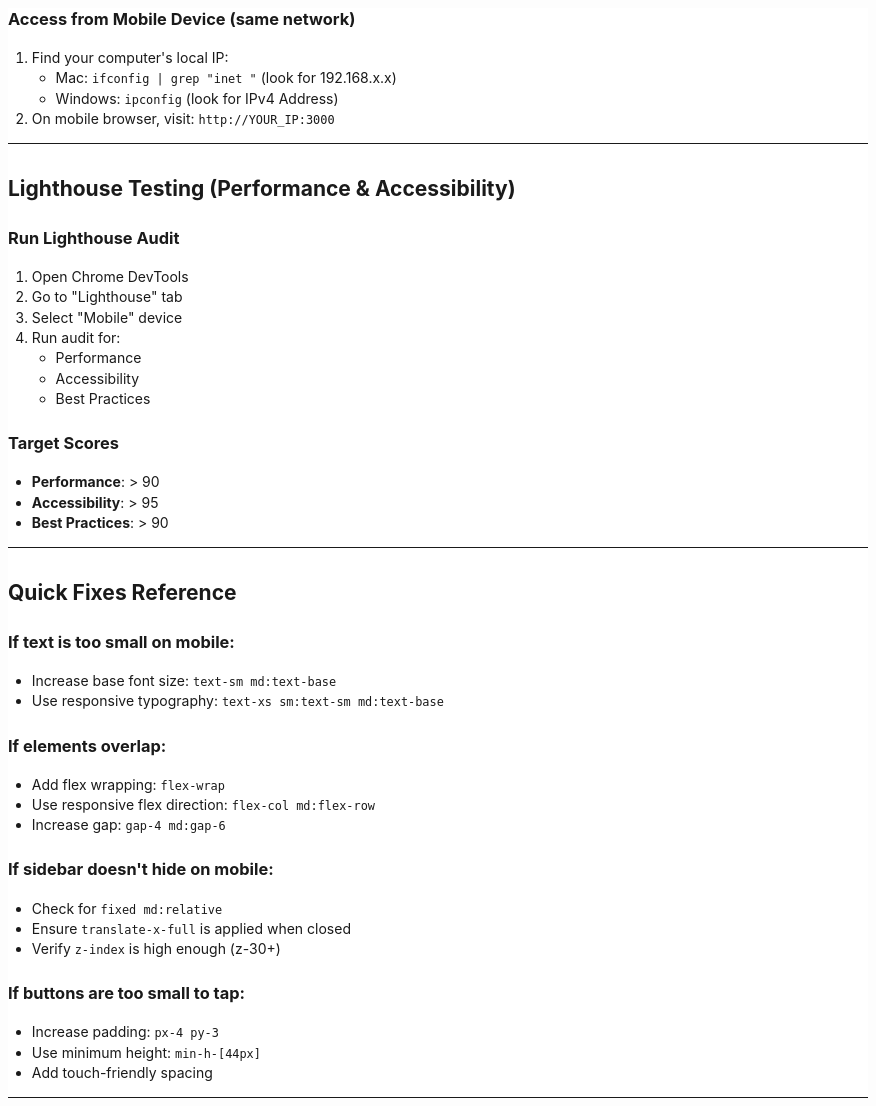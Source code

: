 ### Access from Mobile Device (same network)
1. Find your computer's local IP:
   - Mac: `ifconfig | grep "inet "` (look for 192.168.x.x)
   - Windows: `ipconfig` (look for IPv4 Address)
2. On mobile browser, visit: `http://YOUR_IP:3000`

---

## Lighthouse Testing (Performance & Accessibility)

### Run Lighthouse Audit
1. Open Chrome DevTools
2. Go to "Lighthouse" tab
3. Select "Mobile" device
4. Run audit for:
   - Performance
   - Accessibility
   - Best Practices

### Target Scores
- **Performance**: > 90
- **Accessibility**: > 95
- **Best Practices**: > 90

---

## Quick Fixes Reference

### If text is too small on mobile:
- Increase base font size: `text-sm md:text-base`
- Use responsive typography: `text-xs sm:text-sm md:text-base`

### If elements overlap:
- Add flex wrapping: `flex-wrap`
- Use responsive flex direction: `flex-col md:flex-row`
- Increase gap: `gap-4 md:gap-6`

### If sidebar doesn't hide on mobile:
- Check for `fixed md:relative`
- Ensure `translate-x-full` is applied when closed
- Verify `z-index` is high enough (z-30+)

### If buttons are too small to tap:
- Increase padding: `px-4 py-3`
- Use minimum height: `min-h-[44px]`
- Add touch-friendly spacing

---
